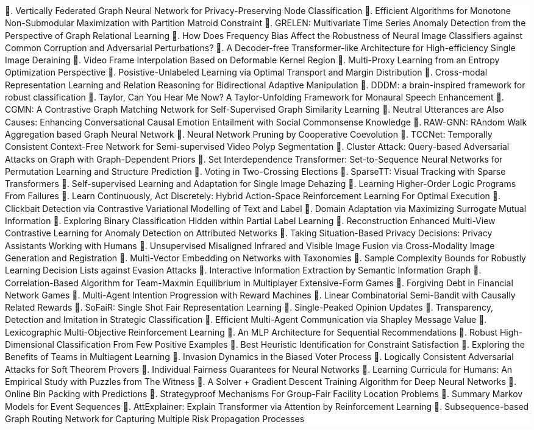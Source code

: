 . Vertically Federated Graph Neural Network for Privacy-Preserving Node Classification
. Efficient Algorithms for Monotone Non-Submodular Maximization with Partition Matroid Constraint
. GRELEN: Multivariate Time Series Anomaly Detection from the Perspective of Graph Relational Learning
. How Does Frequency Bias Affect the Robustness of Neural Image Classifiers against Common Corruption and Adversarial Perturbations?
. A Decoder-free Transformer-like Architecture for High-efficiency Single Image Deraining
. Video Frame Interpolation Based on Deformable Kernel Region
. Multi-Proxy Learning from an Entropy Optimization Perspective
. Posistive-Unlabeled Learning via Optimal Transport and Margin Distribution
. Cross-modal Representation Learning and Relation Reasoning for Bidirectional Adaptive Manipulation
. DDDM: a brain-inspired framework for robust classification
. Taylor, Can You Hear Me Now? A Taylor-Unfolding Framework for Monaural Speech Enhancement
. CGMN: A Contrastive Graph Matching Network for Self-Supervised Graph Similarity Learning
. Neutral Utterances are Also Causes: Enhancing Conversational Causal Emotion Entailment with Social Commonsense Knowledge
. RAW-GNN: RAndom Walk Aggregation based Graph Neural Network
. Neural Network Pruning by Cooperative Coevolution
. TCCNet: Temporally Consistent Context-Free Network for Semi-supervised Video Polyp Segmentation
. Cluster Attack: Query-based Adversarial Attacks on Graph with Graph-Dependent Priors
. Set Interdependence Transformer: Set-to-Sequence Neural Networks for Permutation Learning and Structure Prediction
. Voting in Two-Crossing Elections
. SparseTT: Visual Tracking with Sparse Transformers
. Self-supervised Learning and Adaptation for Single Image Dehazing
. Learning Higher-Order Logic Programs From Failures
. Learn Continuously, Act Discretely: Hybrid Action-Space Reinforcement Learning For Optimal Execution
. Clickbait Detection via Contrastive Variational Modelling of Text and Label
. Domain Adaptation via Maximizing Surrogate Mutual Information
. Exploring Binary Classification Hidden within Partial Label Learning
. Reconstruction Enhanced Multi-View Contrastive Learning for Anomaly Detection on Attributed Networks
. Taking Situation-Based Privacy Decisions: Privacy Assistants Working with Humans
. Unsupervised Misaligned Infrared and Visible Image Fusion via Cross-Modality Image Generation and Registration
. Multi-Vector Embedding on Networks with Taxonomies
. Sample Complexity Bounds for Robustly Learning Decision Lists against Evasion Attacks
. Interactive Information Extraction by Semantic Information Graph
. Correlation-Based Algorithm for Team-Maxmin Equilibrium in Multiplayer Extensive-Form Games 
. Forgiving Debt in Financial Network Games
. Multi-Agent Intention Progression with Reward Machines
. Linear Combinatorial Semi-Bandit with Causally Related Rewards
. SoFaiR: Single Shot Fair Representation Learning
. Single-Peaked Opinion Updates
. Transparency, Detection and Imitation in Strategic Classification
. Efficient Multi-Agent Communication via Shapley Message Value
. Lexicographic Multi-Objective Reinforcement Learning
. An MLP Architecture for Sequential Recommendations
. Robust High-Dimensional Classification From Few Positive Examples
. Best Heuristic Identification for Constraint Satisfaction
. Exploring the Benefits of Teams in Multiagent Learning
. Invasion Dynamics in the Biased Voter Process
. Logically Consistent Adversarial Attacks for Soft Theorem Provers
. Individual Fairness Guarantees for Neural Networks
. Learning Curricula for Humans: An Empirical Study with Puzzles from The Witness
. A Solver + Gradient Descent Training Algorithm for Deep Neural Networks
. Online Bin Packing with Predictions
. Strategyproof Mechanisms For Group-Fair Facility Location Problems
. Summary Markov Models for Event Sequences
. AttExplainer: Explain Transformer via Attention by Reinforcement Learning
. Subsequence-based Graph Routing Network for Capturing Multiple Risk Propagation Processes